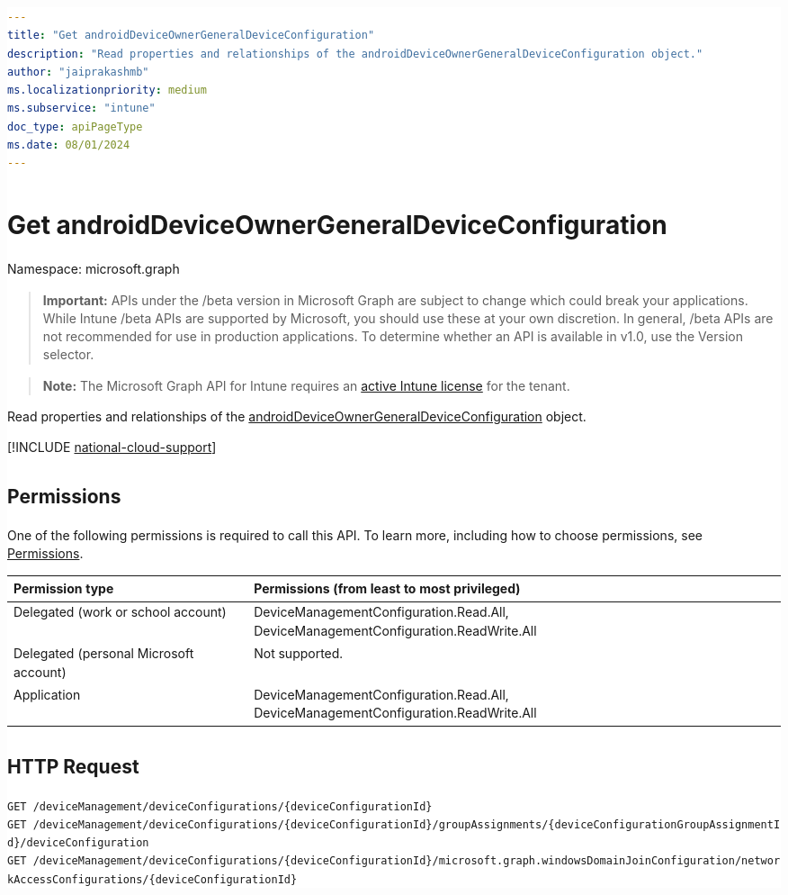 ```yaml
---
title: "Get androidDeviceOwnerGeneralDeviceConfiguration"
description: "Read properties and relationships of the androidDeviceOwnerGeneralDeviceConfiguration object."
author: "jaiprakashmb"
ms.localizationpriority: medium
ms.subservice: "intune"
doc_type: apiPageType
ms.date: 08/01/2024
---
```


# Get androidDeviceOwnerGeneralDeviceConfiguration

Namespace: microsoft.graph

> **Important:** APIs under the /beta version in Microsoft Graph are subject to change which could break your applications. While Intune /beta APIs are supported by Microsoft, you should use these at your own discretion. In general, /beta APIs are not recommended for use in production applications. To determine whether an API is available in v1.0, use the Version selector.

> **Note:** The Microsoft Graph API for Intune requires an [active Intune license](https://go.microsoft.com/fwlink/?linkid=839381) for the tenant.

Read properties and relationships of the [androidDeviceOwnerGeneralDeviceConfiguration](../resources/intune-deviceconfig-androiddeviceownergeneraldeviceconfiguration.md) object.

[!INCLUDE [national-cloud-support](../../includes/all-clouds.md)]

## Permissions
One of the following permissions is required to call this API. To learn more, including how to choose permissions, see [Permissions](/graph/permissions-reference).

|Permission type|Permissions (from least to most privileged)|
|:---|:---|
|Delegated (work or school account)|DeviceManagementConfiguration.Read.All, DeviceManagementConfiguration.ReadWrite.All|
|Delegated (personal Microsoft account)|Not supported.|
|Application|DeviceManagementConfiguration.Read.All, DeviceManagementConfiguration.ReadWrite.All|

## HTTP Request

``` http
GET /deviceManagement/deviceConfigurations/{deviceConfigurationId}
GET /deviceManagement/deviceConfigurations/{deviceConfigurationId}/groupAssignments/{deviceConfigurationGroupAssignmentId}/deviceConfiguration
GET /deviceManagement/deviceConfigurations/{deviceConfigurationId}/microsoft.graph.windowsDomainJoinConfiguration/networkAccessConfigurations/{deviceConfigurationId}
```
